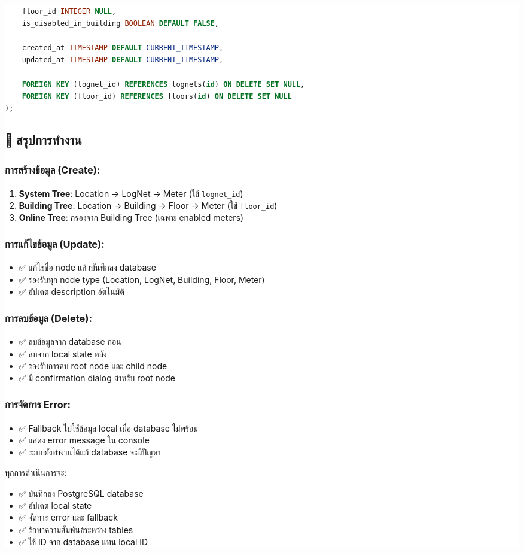 ```sql
    floor_id INTEGER NULL,
    is_disabled_in_building BOOLEAN DEFAULT FALSE,
    
    created_at TIMESTAMP DEFAULT CURRENT_TIMESTAMP,
    updated_at TIMESTAMP DEFAULT CURRENT_TIMESTAMP,
    
    FOREIGN KEY (lognet_id) REFERENCES lognets(id) ON DELETE SET NULL,
    FOREIGN KEY (floor_id) REFERENCES floors(id) ON DELETE SET NULL
);
```

## 🎯 **สรุปการทำงาน**

### **การสร้างข้อมูล (Create):**
1. **System Tree**: Location → LogNet → Meter (ใช้ `lognet_id`)
2. **Building Tree**: Location → Building → Floor → Meter (ใช้ `floor_id`)
3. **Online Tree**: กรองจาก Building Tree (เฉพาะ enabled meters)

### **การแก้ไขข้อมูล (Update):**
- ✅ แก้ไขชื่อ node แล้วบันทึกลง database
- ✅ รองรับทุก node type (Location, LogNet, Building, Floor, Meter)
- ✅ อัปเดต description อัตโนมัติ

### **การลบข้อมูล (Delete):**
- ✅ ลบข้อมูลจาก database ก่อน
- ✅ ลบจาก local state หลัง
- ✅ รองรับการลบ root node และ child node
- ✅ มี confirmation dialog สำหรับ root node

### **การจัดการ Error:**
- ✅ Fallback ไปใช้ข้อมูล local เมื่อ database ไม่พร้อม
- ✅ แสดง error message ใน console
- ✅ ระบบยังทำงานได้แม้ database จะมีปัญหา

ทุกการดำเนินการจะ:
- ✅ บันทึกลง PostgreSQL database
- ✅ อัปเดต local state
- ✅ จัดการ error และ fallback
- ✅ รักษาความสัมพันธ์ระหว่าง tables
- ✅ ใช้ ID จาก database แทน local ID

